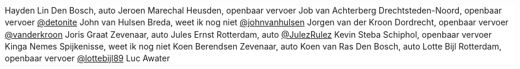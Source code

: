 <td></td>
</tr>
<tr>
<td>Hayden Lin</td>
<td>Den Bosch, auto</td>
<td></td>
</tr>
<tr>
<td>Jeroen Marechal</td>
<td>Heusden, openbaar vervoer</td>
<td></td>
</tr>
<tr>
<td>Job van Achterberg</td>
<td>Drechtsteden-Noord, openbaar vervoer</td>
<td><a href="https://twitter.com/detonite" rel="nofollow">@detonite</a></td>
</tr>
<tr>
<td>John van Hulsen</td>
<td>Breda, weet ik nog niet</td>
<td><a href="https://twitter.com/johnvanhulsen" rel="nofollow">@johnvanhulsen</a></td>
</tr>
<tr>
<td>Jorgen van der Kroon</td>
<td>Dordrecht, openbaar vervoer</td>
<td><a href="https://twitter.com/vanderkroon" rel="nofollow">@vanderkroon</a></td>
</tr>
<tr>
<td>Joris Graat</td>
<td>Zevenaar, auto</td>
<td></td>
</tr>
<tr>
<td>Jules Ernst</td>
<td>Rotterdam, auto</td>
<td><a href="https://twitter.com/JulezRulez" rel="nofollow">@JulezRulez</a></td>
</tr>
<tr>
<td>Kevin Steba</td>
<td>Schiphol, openbaar vervoer</td>
<td></td>
</tr>
<tr>
<td>Kinga Nemes</td>
<td>Spijkenisse, weet ik nog niet</td>
<td></td>
</tr>
<tr>
<td>Koen Berendsen</td>
<td>Zevenaar, auto</td>
<td></td>
</tr>
<tr>
<td>Koen van Ras</td>
<td>Den Bosch, auto</td>
<td></td>
</tr>
<tr>
<td>Lotte Bijl</td>
<td>Rotterdam, openbaar vervoer</td>
<td><a href="https://twitter.com/lottebijl89" rel="nofollow">@lottebijl89</a></td>
</tr>
<tr>
<td>Luc Awater</td>